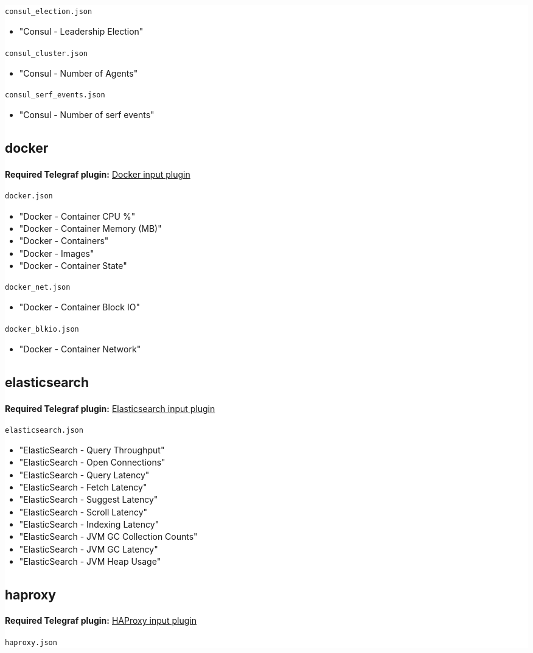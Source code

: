 `consul_election.json`

* "Consul - Leadership Election"

`consul_cluster.json`

* "Consul - Number of Agents"

`consul_serf_events.json`

* "Consul - Number of serf events"

## docker

**Required Telegraf plugin:** [Docker input plugin](https://github.com/influxdata/telegraf/blob/master/plugins/inputs/docker/README.md)

`docker.json`

* "Docker - Container CPU %"
* "Docker - Container Memory (MB)"
* "Docker - Containers"
* "Docker - Images"
* "Docker - Container State"

`docker_net.json`

* "Docker - Container Block IO"

`docker_blkio.json`

* "Docker - Container Network"

## elasticsearch

**Required Telegraf plugin:** [Elasticsearch input plugin](https://github.com/influxdata/telegraf/blob/master/plugins/inputs/elasticsearch/README.md)

`elasticsearch.json`
  * "ElasticSearch - Query Throughput"
  * "ElasticSearch - Open Connections"
  * "ElasticSearch - Query Latency"
  * "ElasticSearch - Fetch Latency"
  * "ElasticSearch - Suggest Latency"
  * "ElasticSearch - Scroll Latency"
  * "ElasticSearch - Indexing Latency"
  * "ElasticSearch - JVM GC Collection Counts"
  * "ElasticSearch - JVM GC Latency"
  * "ElasticSearch - JVM Heap Usage"

## haproxy

**Required Telegraf plugin:** [HAProxy input plugin](https://github.com/influxdata/telegraf/blob/master/plugins/inputs/haproxy/README.md)

`haproxy.json`
